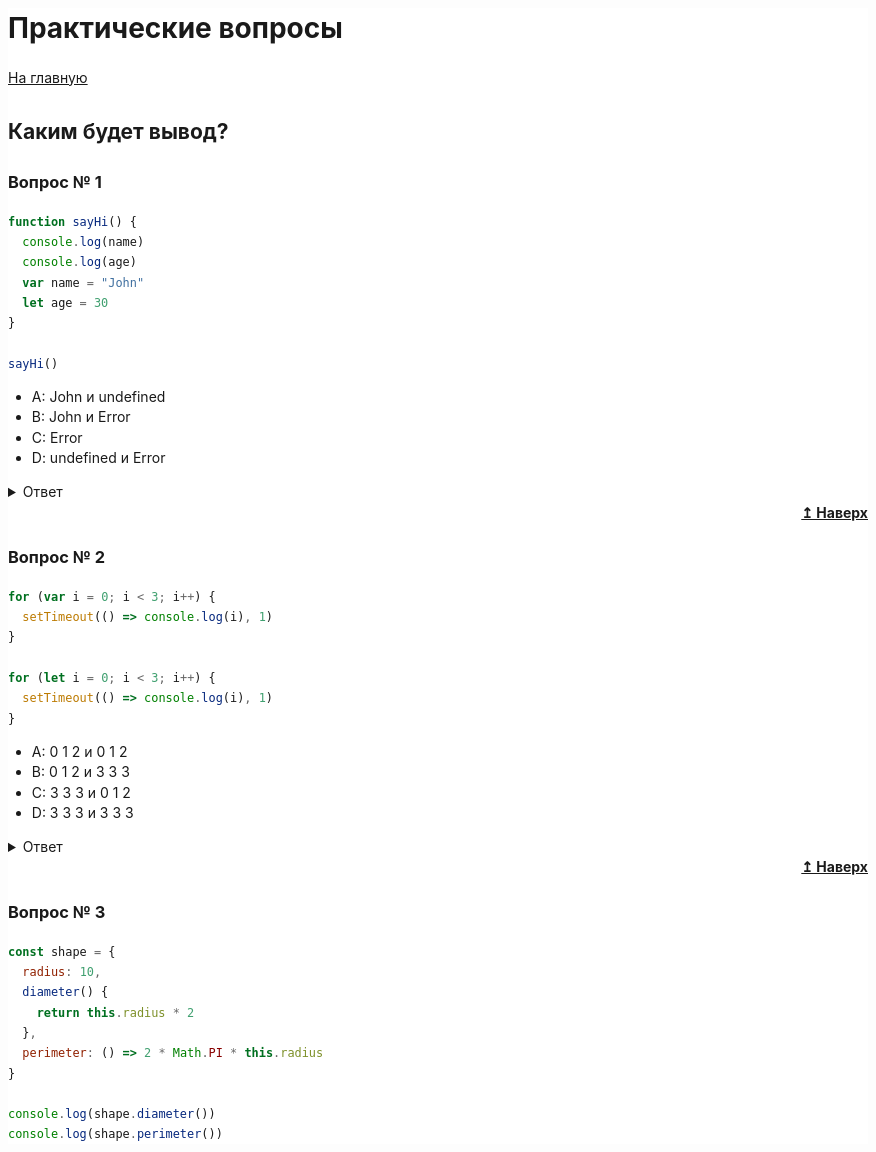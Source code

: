 # Практические вопросы

[На главную](../README.md)

## Каким будет вывод?

### Вопрос № 1

```js
function sayHi() {
  console.log(name)
  console.log(age)
  var name = "John"
  let age = 30
}

sayHi()
```

- A: John и undefined
- B: John и Error
- C: Error
- D: undefined и Error

<details><summary>Ответ</summary></details><div align="right">
  <b><a href="#">↥ Наверх</a></b>
</div>

### Вопрос № 2

```js
for (var i = 0; i < 3; i++) {
  setTimeout(() => console.log(i), 1)
}

for (let i = 0; i < 3; i++) {
  setTimeout(() => console.log(i), 1)
}
```

- A: 0 1 2 и 0 1 2
- B: 0 1 2 и 3 3 3
- C: 3 3 3 и 0 1 2
- D: 3 3 3 и 3 3 3

<details><summary>Ответ</summary></details><div align="right">
  <b><a href="#">↥ Наверх</a></b>
</div>

### Вопрос № 3

```js
const shape = {
  radius: 10,
  diameter() {
    return this.radius * 2
  },
  perimeter: () => 2 * Math.PI * this.radius
}

console.log(shape.diameter())
console.log(shape.perimeter())
```
